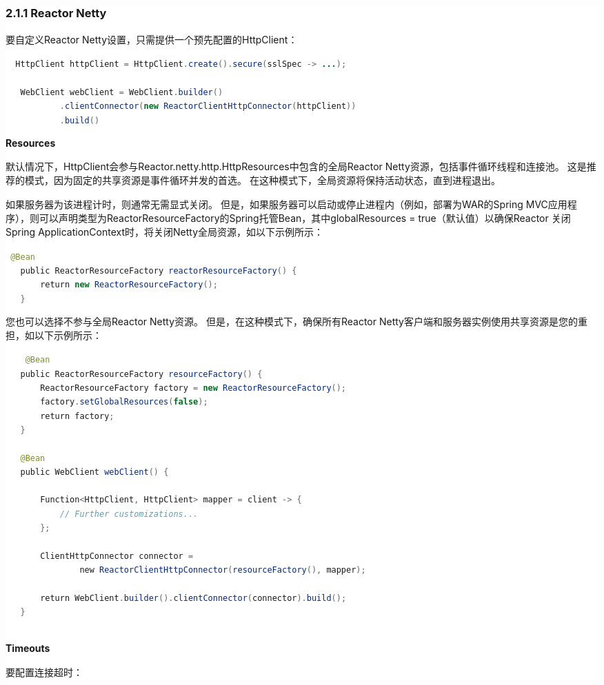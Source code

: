 ### 2.1.1 Reactor Netty

要自定义Reactor Netty设置，只需提供一个预先配置的HttpClient：

~~~java
  ​HttpClient httpClient = HttpClient.create().secure(sslSpec -> ...);

   ​WebClient webClient = WebClient.builder()
           ​.clientConnector(new ReactorClientHttpConnector(httpClient))
           ​.build()
~~~

**Resources**

默认情况下，HttpClient会参与Reactor.netty.http.HttpResources中包含的全局Reactor Netty资源，包括事件循环线程和连接池。 这是推荐的模式，因为固定的共享资源是事件循环并发的首选。 在这种模式下，全局资源将保持活动状态，直到进程退出。

如果服务器为该进程计时，则通常无需显式关闭。 但是，如果服务器可以启动或停止进程内（例如，部署为WAR的Spring MVC应用程序），则可以声明类型为ReactorResourceFactory的Spring托管Bean，其中globalResources = true（默认值）以确保Reactor 关闭Spring ApplicationContext时，将关闭Netty全局资源，如以下示例所示：

~~~java
 ​@Bean
   ​public ReactorResourceFactory reactorResourceFactory() {
       ​return new ReactorResourceFactory();
   ​}
~~~

您也可以选择不参与全局Reactor Netty资源。 但是，在这种模式下，确保所有Reactor Netty客户端和服务器实例使用共享资源是您的重担，如以下示例所示：

~~~java
    ​@Bean
   ​public ReactorResourceFactory resourceFactory() {
       ​ReactorResourceFactory factory = new ReactorResourceFactory();
       ​factory.setGlobalResources(false);￼
       ​return factory;
   ​}

   ​@Bean
   ​public WebClient webClient() {

       ​Function<HttpClient, HttpClient> mapper = client -> {
           ​// Further customizations...
       ​};

       ​ClientHttpConnector connector =
               ​new ReactorClientHttpConnector(resourceFactory(), mapper);￼

       ​return WebClient.builder().clientConnector(connector).build();￼
   }
   ​
~~~

**Timeouts**

要配置连接超时：
